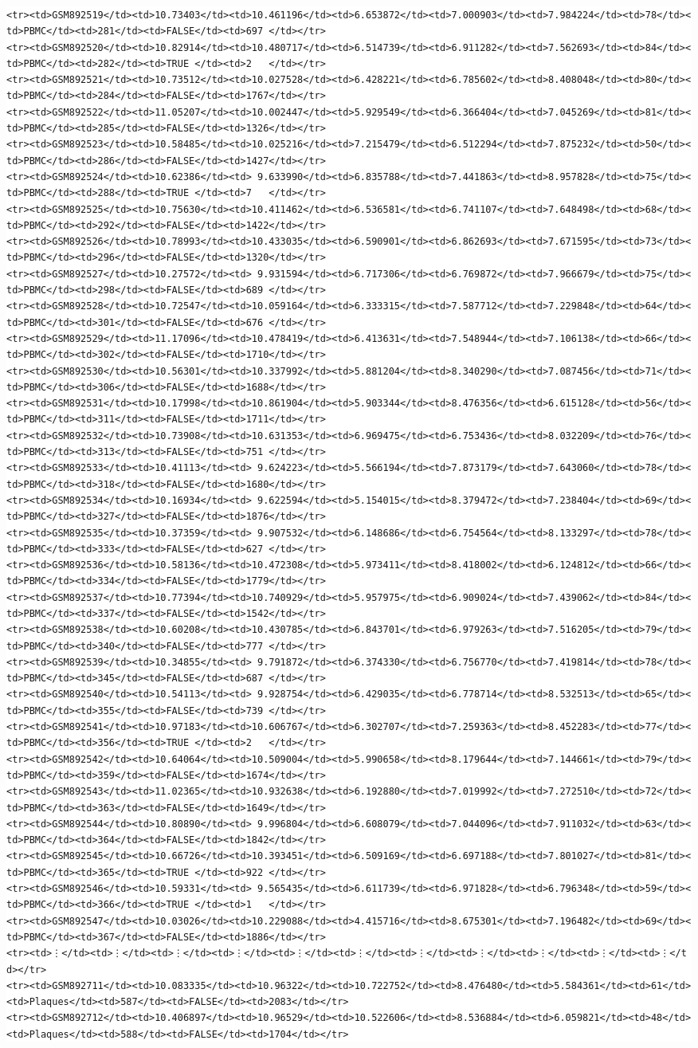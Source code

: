 	<tr><td>GSM892519</td><td>10.73403</td><td>10.461196</td><td>6.653872</td><td>7.000903</td><td>7.984224</td><td>78</td><td>PBMC</td><td>281</td><td>FALSE</td><td>697 </td></tr>
	<tr><td>GSM892520</td><td>10.82914</td><td>10.480717</td><td>6.514739</td><td>6.911282</td><td>7.562693</td><td>84</td><td>PBMC</td><td>282</td><td>TRUE </td><td>2   </td></tr>
	<tr><td>GSM892521</td><td>10.73512</td><td>10.027528</td><td>6.428221</td><td>6.785602</td><td>8.408048</td><td>80</td><td>PBMC</td><td>284</td><td>FALSE</td><td>1767</td></tr>
	<tr><td>GSM892522</td><td>11.05207</td><td>10.002447</td><td>5.929549</td><td>6.366404</td><td>7.045269</td><td>81</td><td>PBMC</td><td>285</td><td>FALSE</td><td>1326</td></tr>
	<tr><td>GSM892523</td><td>10.58485</td><td>10.025216</td><td>7.215479</td><td>6.512294</td><td>7.875232</td><td>50</td><td>PBMC</td><td>286</td><td>FALSE</td><td>1427</td></tr>
	<tr><td>GSM892524</td><td>10.62386</td><td> 9.633990</td><td>6.835788</td><td>7.441863</td><td>8.957828</td><td>75</td><td>PBMC</td><td>288</td><td>TRUE </td><td>7   </td></tr>
	<tr><td>GSM892525</td><td>10.75630</td><td>10.411462</td><td>6.536581</td><td>6.741107</td><td>7.648498</td><td>68</td><td>PBMC</td><td>292</td><td>FALSE</td><td>1422</td></tr>
	<tr><td>GSM892526</td><td>10.78993</td><td>10.433035</td><td>6.590901</td><td>6.862693</td><td>7.671595</td><td>73</td><td>PBMC</td><td>296</td><td>FALSE</td><td>1320</td></tr>
	<tr><td>GSM892527</td><td>10.27572</td><td> 9.931594</td><td>6.717306</td><td>6.769872</td><td>7.966679</td><td>75</td><td>PBMC</td><td>298</td><td>FALSE</td><td>689 </td></tr>
	<tr><td>GSM892528</td><td>10.72547</td><td>10.059164</td><td>6.333315</td><td>7.587712</td><td>7.229848</td><td>64</td><td>PBMC</td><td>301</td><td>FALSE</td><td>676 </td></tr>
	<tr><td>GSM892529</td><td>11.17096</td><td>10.478419</td><td>6.413631</td><td>7.548944</td><td>7.106138</td><td>66</td><td>PBMC</td><td>302</td><td>FALSE</td><td>1710</td></tr>
	<tr><td>GSM892530</td><td>10.56301</td><td>10.337992</td><td>5.881204</td><td>8.340290</td><td>7.087456</td><td>71</td><td>PBMC</td><td>306</td><td>FALSE</td><td>1688</td></tr>
	<tr><td>GSM892531</td><td>10.17998</td><td>10.861904</td><td>5.903344</td><td>8.476356</td><td>6.615128</td><td>56</td><td>PBMC</td><td>311</td><td>FALSE</td><td>1711</td></tr>
	<tr><td>GSM892532</td><td>10.73908</td><td>10.631353</td><td>6.969475</td><td>6.753436</td><td>8.032209</td><td>76</td><td>PBMC</td><td>313</td><td>FALSE</td><td>751 </td></tr>
	<tr><td>GSM892533</td><td>10.41113</td><td> 9.624223</td><td>5.566194</td><td>7.873179</td><td>7.643060</td><td>78</td><td>PBMC</td><td>318</td><td>FALSE</td><td>1680</td></tr>
	<tr><td>GSM892534</td><td>10.16934</td><td> 9.622594</td><td>5.154015</td><td>8.379472</td><td>7.238404</td><td>69</td><td>PBMC</td><td>327</td><td>FALSE</td><td>1876</td></tr>
	<tr><td>GSM892535</td><td>10.37359</td><td> 9.907532</td><td>6.148686</td><td>6.754564</td><td>8.133297</td><td>78</td><td>PBMC</td><td>333</td><td>FALSE</td><td>627 </td></tr>
	<tr><td>GSM892536</td><td>10.58136</td><td>10.472308</td><td>5.973411</td><td>8.418002</td><td>6.124812</td><td>66</td><td>PBMC</td><td>334</td><td>FALSE</td><td>1779</td></tr>
	<tr><td>GSM892537</td><td>10.77394</td><td>10.740929</td><td>5.957975</td><td>6.909024</td><td>7.439062</td><td>84</td><td>PBMC</td><td>337</td><td>FALSE</td><td>1542</td></tr>
	<tr><td>GSM892538</td><td>10.60208</td><td>10.430785</td><td>6.843701</td><td>6.979263</td><td>7.516205</td><td>79</td><td>PBMC</td><td>340</td><td>FALSE</td><td>777 </td></tr>
	<tr><td>GSM892539</td><td>10.34855</td><td> 9.791872</td><td>6.374330</td><td>6.756770</td><td>7.419814</td><td>78</td><td>PBMC</td><td>345</td><td>FALSE</td><td>687 </td></tr>
	<tr><td>GSM892540</td><td>10.54113</td><td> 9.928754</td><td>6.429035</td><td>6.778714</td><td>8.532513</td><td>65</td><td>PBMC</td><td>355</td><td>FALSE</td><td>739 </td></tr>
	<tr><td>GSM892541</td><td>10.97183</td><td>10.606767</td><td>6.302707</td><td>7.259363</td><td>8.452283</td><td>77</td><td>PBMC</td><td>356</td><td>TRUE </td><td>2   </td></tr>
	<tr><td>GSM892542</td><td>10.64064</td><td>10.509004</td><td>5.990658</td><td>8.179644</td><td>7.144661</td><td>79</td><td>PBMC</td><td>359</td><td>FALSE</td><td>1674</td></tr>
	<tr><td>GSM892543</td><td>11.02365</td><td>10.932638</td><td>6.192880</td><td>7.019992</td><td>7.272510</td><td>72</td><td>PBMC</td><td>363</td><td>FALSE</td><td>1649</td></tr>
	<tr><td>GSM892544</td><td>10.80890</td><td> 9.996804</td><td>6.608079</td><td>7.044096</td><td>7.911032</td><td>63</td><td>PBMC</td><td>364</td><td>FALSE</td><td>1842</td></tr>
	<tr><td>GSM892545</td><td>10.66726</td><td>10.393451</td><td>6.509169</td><td>6.697188</td><td>7.801027</td><td>81</td><td>PBMC</td><td>365</td><td>TRUE </td><td>922 </td></tr>
	<tr><td>GSM892546</td><td>10.59331</td><td> 9.565435</td><td>6.611739</td><td>6.971828</td><td>6.796348</td><td>59</td><td>PBMC</td><td>366</td><td>TRUE </td><td>1   </td></tr>
	<tr><td>GSM892547</td><td>10.03026</td><td>10.229088</td><td>4.415716</td><td>8.675301</td><td>7.196482</td><td>69</td><td>PBMC</td><td>367</td><td>FALSE</td><td>1886</td></tr>
	<tr><td>⋮</td><td>⋮</td><td>⋮</td><td>⋮</td><td>⋮</td><td>⋮</td><td>⋮</td><td>⋮</td><td>⋮</td><td>⋮</td><td>⋮</td></tr>
	<tr><td>GSM892711</td><td>10.083335</td><td>10.96322</td><td>10.722752</td><td>8.476480</td><td>5.584361</td><td>61</td><td>Plaques</td><td>587</td><td>FALSE</td><td>2083</td></tr>
	<tr><td>GSM892712</td><td>10.406897</td><td>10.96529</td><td>10.522606</td><td>8.536884</td><td>6.059821</td><td>48</td><td>Plaques</td><td>588</td><td>FALSE</td><td>1704</td></tr>